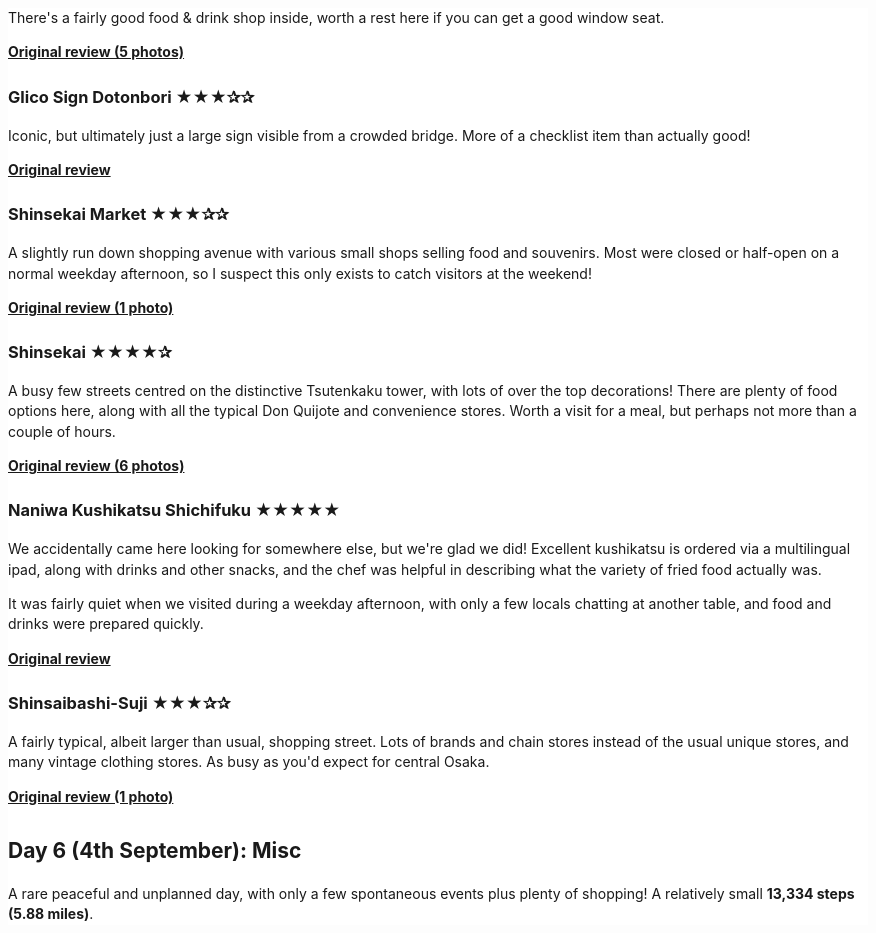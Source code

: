 There's a fairly good food & drink shop inside, worth a rest here if you can get a good window seat.

**[Original review (5 photos)](https://maps.app.goo.gl/zM67msBqF3HGeLC26)**

### Glico Sign Dotonbori ★★★✰✰

Iconic, but ultimately just a large sign visible from a crowded bridge. More of a checklist item than actually good!

**[Original review](https://maps.app.goo.gl/mFv9GRjEn7yX19A17)**

### Shinsekai Market ★★★✰✰

A slightly run down shopping avenue with various small shops selling food and souvenirs. Most were closed or half-open on a normal weekday afternoon, so I suspect this only exists to catch visitors at the weekend!

**[Original review (1 photo)](https://maps.app.goo.gl/BiRax7aZiXCoUKU66)**

### Shinsekai ★★★★✰

A busy few streets centred on the distinctive Tsutenkaku tower, with lots of over the top decorations! There are plenty of food options here, along with all the typical Don Quijote and convenience stores. Worth a visit for a meal, but perhaps not more than a couple of hours.

**[Original review (6 photos)](https://maps.app.goo.gl/14Zdntyn1C2G4P2o7)**

### Naniwa Kushikatsu Shichifuku ★★★★★

We accidentally came here looking for somewhere else, but we're glad we did! Excellent kushikatsu is ordered via a multilingual ipad, along with drinks and other snacks, and the chef was helpful in describing what the variety of fried food actually was.

It was fairly quiet when we visited during a weekday afternoon, with only a few locals chatting at another table, and food and drinks were prepared quickly.

**[Original review](https://maps.app.goo.gl/Ybb9p27iCsdGCqYr7)**

### Shinsaibashi-Suji ★★★✰✰

A fairly typical, albeit larger than usual, shopping street. Lots of brands and chain stores instead of the usual unique stores, and many vintage clothing stores. As busy as you'd expect for central Osaka.

**[Original review (1 photo)](https://maps.app.goo.gl/gXmBH6p4CePdvSUa6)**

## Day 6 (4th September): Misc

A rare peaceful and unplanned day, with only a few spontaneous events plus plenty of shopping! A relatively small **13,334 steps (5.88 miles)**.
